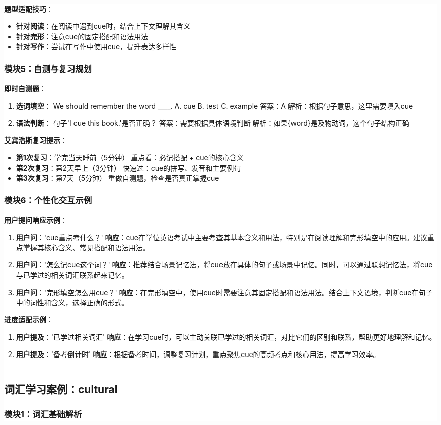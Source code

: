 **题型适配技巧**：
- **针对阅读**：在阅读中遇到cue时，结合上下文理解其含义
- **针对完形**：注意cue的固定搭配和语法用法
- **针对写作**：尝试在写作中使用cue，提升表达多样性

### 模块5：自测与复习规划

**即时自测题**：

1. **选词填空**：
   We should remember the word ____.
   A. cue  B. test  C. example
   答案：A
   解析：根据句子意思，这里需要填入cue

2. **语法判断**：
   句子'I cue this book.'是否正确？
   答案：需要根据具体语境判断
   解析：如果{word}是及物动词，这个句子结构正确

**艾宾浩斯复习提示**：
- **第1次复习**：学完当天睡前（5分钟）
  重点看：必记搭配 + cue的核心含义
- **第2次复习**：第2天早上（3分钟）
  快速过：cue的拼写、发音和主要例句
- **第3次复习**：第7天（5分钟）
  重做自测题，检查是否真正掌握cue

### 模块6：个性化交互示例

**用户提问响应示例**：

1. **用户问**：'cue重点考什么？'
   **响应**：cue在学位英语考试中主要考查其基本含义和用法，特别是在阅读理解和完形填空中的应用。建议重点掌握其核心含义、常见搭配和语法用法。

2. **用户问**：'怎么记cue这个词？'
   **响应**：推荐结合场景记忆法，将cue放在具体的句子或场景中记忆。同时，可以通过联想记忆法，将cue与已学过的相关词汇联系起来记忆。

3. **用户问**：'完形填空怎么用cue？'
   **响应**：在完形填空中，使用cue时需要注意其固定搭配和语法用法。结合上下文语境，判断cue在句子中的词性和含义，选择正确的形式。

**进度适配示例**：

1. **用户提及**：'已学过相关词汇'
   **响应**：在学习cue时，可以主动关联已学过的相关词汇，对比它们的区别和联系，帮助更好地理解和记忆。

2. **用户提及**：'备考倒计时'
   **响应**：根据备考时间，调整复习计划，重点聚焦cue的高频考点和核心用法，提高学习效率。


---

## 词汇学习案例：cultural

### 模块1：词汇基础解析
